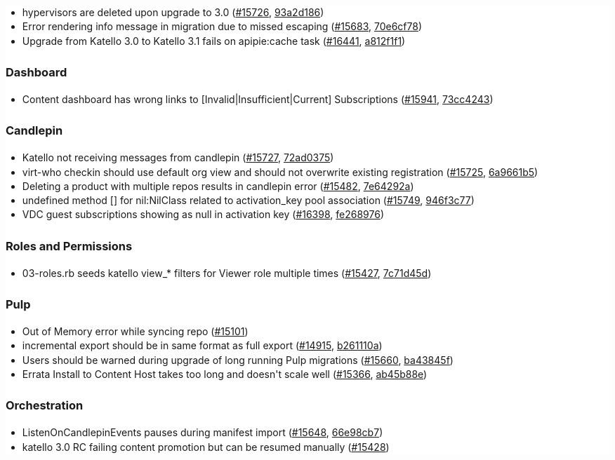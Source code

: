  * hypervisors are deleted upon upgrade to 3.0 ([#15726](http://projects.theforeman.org/issues/15726), [93a2d186](https://github.com/katello/katello/commit/93a2d186408240489d0402cd331f52f9cd7e77b5))
 * Error rendering info message in migration due to missed escaping ([#15683](http://projects.theforeman.org/issues/15683), [70e6cf78](https://github.com/katello/katello-installer/commit/70e6cf784b4e31564ca18dad795ea806efaa18a1))
 * Upgrade from Katello 3.0 to Katello 3.1 fails on apipie:cache task ([#16441](http://projects.theforeman.org/issues/16441), [a812f1f1](https://github.com/katello/katello/commit/a812f1f1a52d0da71ae73e627bf92f6b94748546))

### Dashboard
 * Content dashboard has wrong links to [Invalid|Insufficient|Current] Subscriptions ([#15941](http://projects.theforeman.org/issues/15941), [73cc4243](https://github.com/katello/katello/commit/73cc424308075f67dcacf39951a0cd39a6685733))

### Candlepin
 * Katello not receiving messages from candlepin ([#15727](http://projects.theforeman.org/issues/15727), [72ad0375](https://github.com/katello/puppet-katello/commit/72ad037539160bb420ed446ff769af6ddc9ab041))
 * virt-who checkin should use default org view and should not overwrite existing registration ([#15725](http://projects.theforeman.org/issues/15725), [6a9661b5](https://github.com/katello/katello/commit/6a9661b5822986ff255631117626145845b81b22))
 * Deleting a product with multiple repos results in candlepin error ([#15482](http://projects.theforeman.org/issues/15482), [7e64292a](https://github.com/katello/katello/commit/7e64292a0d632a51f887d025cdbecb15f0894158))
 * undefined method [] for nil:NilClass related to activation_key pool association ([#15749](http://projects.theforeman.org/issues/15749), [946f3c77](https://github.com/katello/katello/commit/946f3c771d16ca0491b765fc34d222728364b90f))
 * VDC guest subscriptions showing as null in activation key  ([#16398](http://projects.theforeman.org/issues/16398), [fe268976](https://github.com/katello/katello/commit/fe2689762e888eed40fb3f897cd691185ab15488))

### Roles and Permissions
 * 03-roles.rb seeds katello view_* filters for Viewer role multiple times ([#15427](http://projects.theforeman.org/issues/15427), [7c71d45d](https://github.com/katello/katello/commit/7c71d45dadedbe262d0d2866db69a3f83b52085a))

### Pulp
 * Out of Memory error while syncing repo ([#15101](http://projects.theforeman.org/issues/15101))
 * incremental export should be in same format as full export ([#14915](http://projects.theforeman.org/issues/14915), [b261110a](https://github.com/katello/katello/commit/b261110a5fc2eb6aa37d9981b6bc644c020b3542))
 * Users should be warned during upgrade of long running Pulp migrations ([#15660](http://projects.theforeman.org/issues/15660), [ba43845f](https://github.com/katello/katello-installer/commit/ba43845ff5f45706200b7c6b933e0b8cde14b008))
 * Errata Install to Content Host takes too long and doesn't scale well ([#15366](http://projects.theforeman.org/issues/15366), [ab45b88e](https://github.com/katello//commit/ab45b88ed48c522be6b8a97462fc02cd18e61c50))

### Orchestration
 * ListenOnCandlepinEvents pauses during manifest import ([#15648](http://projects.theforeman.org/issues/15648), [66e98cb7](https://github.com/katello/katello/commit/66e98cb7560420741bf795d2fd4682655af09594))
 * katello 3.0 RC failing content promotion but can be resumed manually ([#15428](http://projects.theforeman.org/issues/15428))
